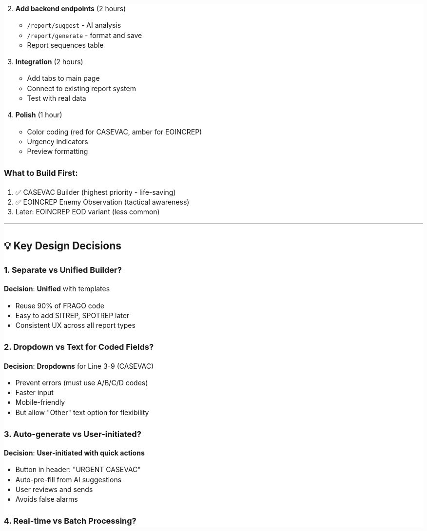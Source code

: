 2. **Add backend endpoints** (2 hours)

   - `/report/suggest` - AI analysis
   - `/report/generate` - format and save
   - Report sequences table

3. **Integration** (2 hours)

   - Add tabs to main page
   - Connect to existing report system
   - Test with real data

4. **Polish** (1 hour)
   - Color coding (red for CASEVAC, amber for EOINCREP)
   - Urgency indicators
   - Preview formatting

### **What to Build First**:

1. ✅ CASEVAC Builder (highest priority - life-saving)
2. ✅ EOINCREP Enemy Observation (tactical awareness)
3. Later: EOINCREP EOD variant (less common)

---

## 💡 Key Design Decisions

### **1. Separate vs Unified Builder?**

**Decision**: **Unified** with templates

- Reuse 90% of FRAGO code
- Easy to add SITREP, SPOTREP later
- Consistent UX across all report types

### **2. Dropdown vs Text for Coded Fields?**

**Decision**: **Dropdowns** for Line 3-9 (CASEVAC)

- Prevent errors (must use A/B/C/D codes)
- Faster input
- Mobile-friendly
- But allow "Other" text option for flexibility

### **3. Auto-generate vs User-initiated?**

**Decision**: **User-initiated with quick actions**

- Button in header: "URGENT CASEVAC"
- Auto-pre-fill from AI suggestions
- User reviews and sends
- Avoids false alarms

### **4. Real-time vs Batch Processing?**
